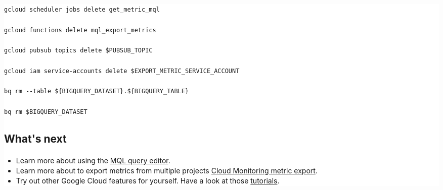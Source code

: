     gcloud scheduler jobs delete get_metric_mql

    gcloud functions delete mql_export_metrics

    gcloud pubsub topics delete $PUBSUB_TOPIC

    gcloud iam service-accounts delete $EXPORT_METRIC_SERVICE_ACCOUNT

    bq rm --table ${BIGQUERY_DATASET}.${BIGQUERY_TABLE}

    bq rm $BIGQUERY_DATASET

## What's next

-  Learn more about using the [MQL query editor](https://cloud.google.com/monitoring/mql/query-editor).
-  Learn more about to export metrics from multiple projects [Cloud Monitoring metric export](https://cloud.google.com/solutions/stackdriver-monitoring-metric-export).
-  Try out other Google Cloud features for yourself. Have a look at those [tutorials](https://cloud.google.com/docs/tutorials).
